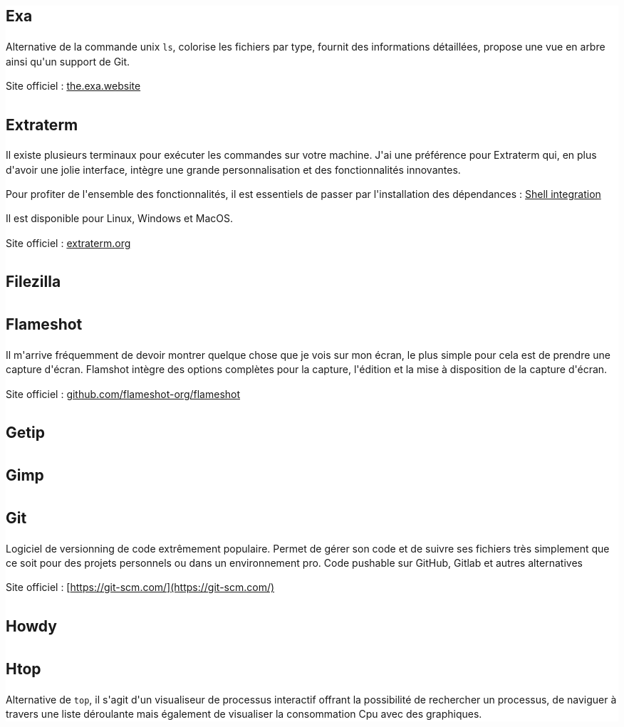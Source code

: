 ## Exa

Alternative de la commande unix `ls`, colorise les fichiers par type, fournit des informations détaillées, propose une vue en arbre ainsi qu'un support de Git.  
  
Site officiel : [the.exa.website](https://the.exa.website/)

## Extraterm

Il existe plusieurs terminaux pour exécuter les commandes sur votre machine. J'ai une préférence pour Extraterm qui, en plus d'avoir une jolie interface, intègre une grande personnalisation et des fonctionnalités innovantes.

Pour profiter de l'ensemble des fonctionnalités, il est essentiels de passer par l'installation des dépendances : [Shell integration](https://extraterm.org/guide.html#shell-integration)

Il est disponible pour Linux, Windows et MacOS.

Site officiel : [extraterm.org](https://extraterm.org/index.html)

## Filezilla

## Flameshot

Il m'arrive fréquemment de devoir montrer quelque chose que je vois sur mon écran, le plus simple pour cela est de prendre une capture d'écran. Flamshot intègre des options complètes pour la capture, l'édition et la mise à disposition de la capture d'écran.

Site officiel : [github.com/flameshot-org/flameshot](https://github.com/flameshot-org/flameshot)

## Getip

## Gimp

## Git

Logiciel de versionning de code extrêmement populaire. Permet de gérer son code et de suivre ses fichiers très simplement que ce soit pour des projets personnels ou dans un environnement pro. Code pushable sur GitHub, Gitlab et autres alternatives

Site officiel : [https://git-scm.com/](https://git-scm.com/)

## Howdy

## Htop

Alternative de `top`, il s'agit d'un visualiseur de processus interactif offrant la possibilité de rechercher un processus, de naviguer à travers une liste déroulante mais également de visualiser la consommation Cpu avec des graphiques.

